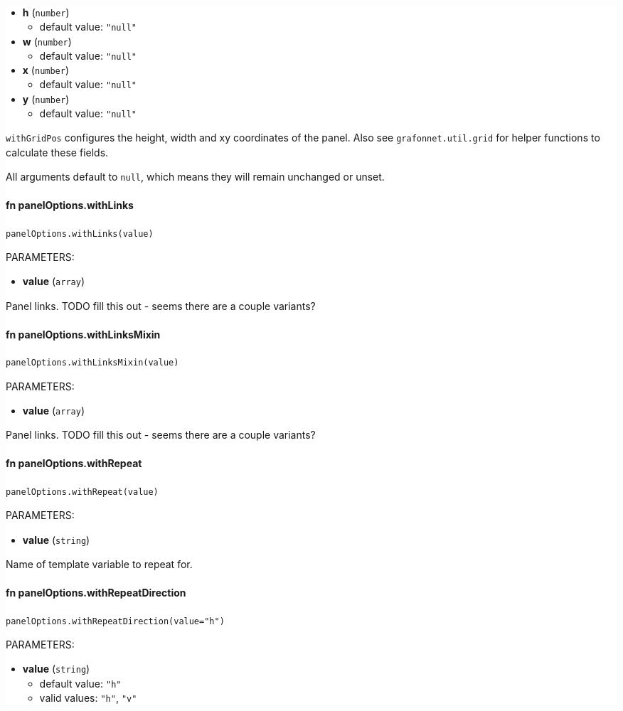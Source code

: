 * **h** (`number`)
   - default value: `"null"`
* **w** (`number`)
   - default value: `"null"`
* **x** (`number`)
   - default value: `"null"`
* **y** (`number`)
   - default value: `"null"`

`withGridPos` configures the height, width and xy coordinates of the panel. Also see `grafonnet.util.grid` for helper functions to calculate these fields.

All arguments default to `null`, which means they will remain unchanged or unset.

#### fn panelOptions.withLinks

```jsonnet
panelOptions.withLinks(value)
```

PARAMETERS:

* **value** (`array`)

Panel links.
TODO fill this out - seems there are a couple variants?
#### fn panelOptions.withLinksMixin

```jsonnet
panelOptions.withLinksMixin(value)
```

PARAMETERS:

* **value** (`array`)

Panel links.
TODO fill this out - seems there are a couple variants?
#### fn panelOptions.withRepeat

```jsonnet
panelOptions.withRepeat(value)
```

PARAMETERS:

* **value** (`string`)

Name of template variable to repeat for.
#### fn panelOptions.withRepeatDirection

```jsonnet
panelOptions.withRepeatDirection(value="h")
```

PARAMETERS:

* **value** (`string`)
   - default value: `"h"`
   - valid values: `"h"`, `"v"`
